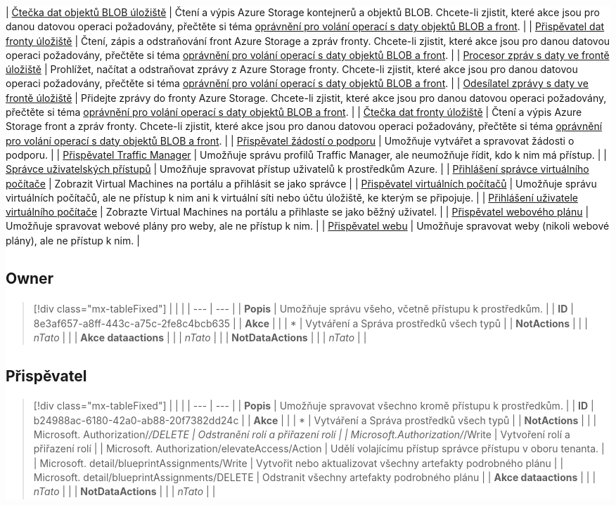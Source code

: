 | [Čtečka dat objektů BLOB úložiště](#storage-blob-data-reader) | Čtení a výpis Azure Storage kontejnerů a objektů BLOB. Chcete-li zjistit, které akce jsou pro danou datovou operaci požadovány, přečtěte si téma [oprávnění pro volání operací s daty objektů BLOB a front](https://docs.microsoft.com/rest/api/storageservices/authenticate-with-azure-active-directory#permissions-for-calling-blob-and-queue-data-operations). |
| [Přispěvatel dat fronty úložiště](#storage-queue-data-contributor) | Čtení, zápis a odstraňování front Azure Storage a zpráv fronty. Chcete-li zjistit, které akce jsou pro danou datovou operaci požadovány, přečtěte si téma [oprávnění pro volání operací s daty objektů BLOB a front](https://docs.microsoft.com/rest/api/storageservices/authenticate-with-azure-active-directory#permissions-for-calling-blob-and-queue-data-operations). |
| [Procesor zpráv s daty ve frontě úložiště](#storage-queue-data-message-processor) | Prohlížet, načítat a odstraňovat zprávy z Azure Storage fronty. Chcete-li zjistit, které akce jsou pro danou datovou operaci požadovány, přečtěte si téma [oprávnění pro volání operací s daty objektů BLOB a front](https://docs.microsoft.com/rest/api/storageservices/authenticate-with-azure-active-directory#permissions-for-calling-blob-and-queue-data-operations). |
| [Odesílatel zprávy s daty ve frontě úložiště](#storage-queue-data-message-sender) | Přidejte zprávy do fronty Azure Storage. Chcete-li zjistit, které akce jsou pro danou datovou operaci požadovány, přečtěte si téma [oprávnění pro volání operací s daty objektů BLOB a front](https://docs.microsoft.com/rest/api/storageservices/authenticate-with-azure-active-directory#permissions-for-calling-blob-and-queue-data-operations). |
| [Čtečka dat fronty úložiště](#storage-queue-data-reader) | Čtení a výpis Azure Storage front a zpráv fronty. Chcete-li zjistit, které akce jsou pro danou datovou operaci požadovány, přečtěte si téma [oprávnění pro volání operací s daty objektů BLOB a front](https://docs.microsoft.com/rest/api/storageservices/authenticate-with-azure-active-directory#permissions-for-calling-blob-and-queue-data-operations). |
| [Přispěvatel žádostí o podporu](#support-request-contributor) | Umožňuje vytvářet a spravovat žádosti o podporu. |
| [Přispěvatel Traffic Manager](#traffic-manager-contributor) | Umožňuje správu profilů Traffic Manager, ale neumožňuje řídit, kdo k nim má přístup. |
| [Správce uživatelských přístupů](#user-access-administrator) | Umožňuje spravovat přístup uživatelů k prostředkům Azure. |
| [Přihlášení správce virtuálního počítače](#virtual-machine-administrator-login) | Zobrazit Virtual Machines na portálu a přihlásit se jako správce |
| [Přispěvatel virtuálních počítačů](#virtual-machine-contributor) | Umožňuje správu virtuálních počítačů, ale ne přístup k nim ani k virtuální síti nebo účtu úložiště, ke kterým se připojuje. |
| [Přihlášení uživatele virtuálního počítače](#virtual-machine-user-login) | Zobrazte Virtual Machines na portálu a přihlaste se jako běžný uživatel. |
| [Přispěvatel webového plánu](#web-plan-contributor) | Umožňuje spravovat webové plány pro weby, ale ne přístup k nim. |
| [Přispěvatel webu](#website-contributor) | Umožňuje spravovat weby (nikoli webové plány), ale ne přístup k nim. |


## <a name="owner"></a>Owner
> [!div class="mx-tableFixed"]
> | | |
> | --- | --- |
> | **Popis** | Umožňuje správu všeho, včetně přístupu k prostředkům. |
> | **ID** | 8e3af657-a8ff-443c-a75c-2fe8c4bcb635 |
> | **Akce** |  |
> | * | Vytváření a Správa prostředků všech typů |
> | **NotActions** |  |
> | *nTato* |  |
> | **Akce dataactions** |  |
> | *nTato* |  |
> | **NotDataActions** |  |
> | *nTato* |  |

## <a name="contributor"></a>Přispěvatel
> [!div class="mx-tableFixed"]
> | | |
> | --- | --- |
> | **Popis** | Umožňuje spravovat všechno kromě přístupu k prostředkům. |
> | **ID** | b24988ac-6180-42a0-ab88-20f7382dd24c |
> | **Akce** |  |
> | * | Vytváření a Správa prostředků všech typů |
> | **NotActions** |  |
> | Microsoft. Authorization/*/DELETE | Odstranění rolí a přiřazení rolí |
> | Microsoft.Authorization/*/Write | Vytvoření rolí a přiřazení rolí |
> | Microsoft. Authorization/elevateAccess/Action | Udělí volajícímu přístup správce přístupu v oboru tenanta. |
> | Microsoft. detail/blueprintAssignments/Write | Vytvořit nebo aktualizovat všechny artefakty podrobného plánu |
> | Microsoft. detail/blueprintAssignments/DELETE | Odstranit všechny artefakty podrobného plánu |
> | **Akce dataactions** |  |
> | *nTato* |  |
> | **NotDataActions** |  |
> | *nTato* |  |
